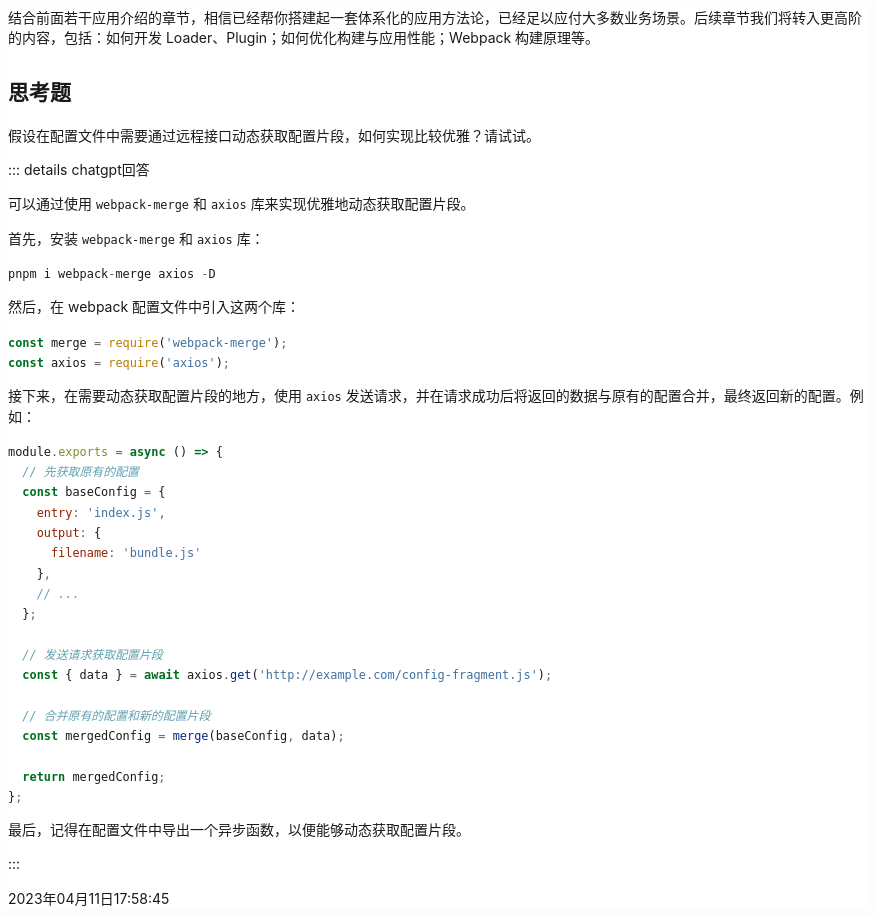 结合前面若干应用介绍的章节，相信已经帮你搭建起一套体系化的应用方法论，已经足以应付大多数业务场景。后续章节我们将转入更高阶的内容，包括：如何开发 Loader、Plugin；如何优化构建与应用性能；Webpack 构建原理等。



## 思考题

假设在配置文件中需要通过远程接口动态获取配置片段，如何实现比较优雅？请试试。



::: details chatgpt回答

可以通过使用 `webpack-merge` 和 `axios` 库来实现优雅地动态获取配置片段。

首先，安装 `webpack-merge` 和 `axios` 库：

```js
pnpm i webpack-merge axios -D
```

然后，在 webpack 配置文件中引入这两个库：

```js
const merge = require('webpack-merge');
const axios = require('axios');
```

接下来，在需要动态获取配置片段的地方，使用 `axios` 发送请求，并在请求成功后将返回的数据与原有的配置合并，最终返回新的配置。例如：

```js
module.exports = async () => {
  // 先获取原有的配置
  const baseConfig = {
    entry: 'index.js',
    output: {
      filename: 'bundle.js'
    },
    // ...
  };

  // 发送请求获取配置片段
  const { data } = await axios.get('http://example.com/config-fragment.js');

  // 合并原有的配置和新的配置片段
  const mergedConfig = merge(baseConfig, data);

  return mergedConfig;
};
```

最后，记得在配置文件中导出一个异步函数，以便能够动态获取配置片段。

:::



2023年04月11日17:58:45

